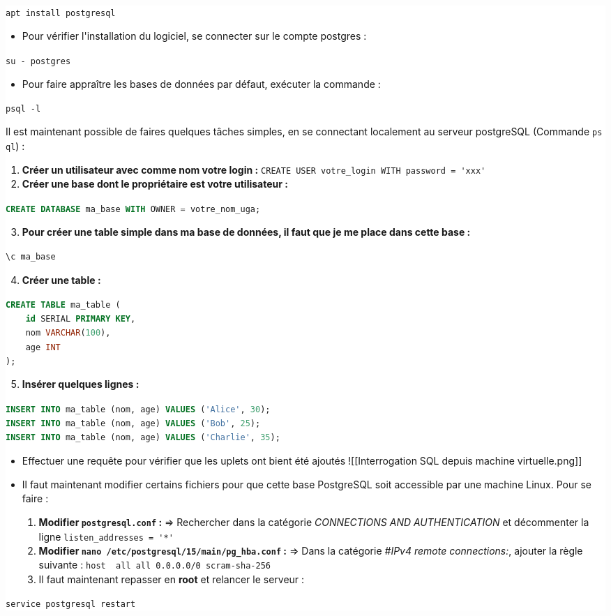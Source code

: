 ```Shell
apt install postgresql
```
- Pour vérifier l'installation du logiciel, se connecter sur le compte postgres :
```Shell
su - postgres
```
- Pour faire appraître les bases de données par défaut, exécuter la commande :
```Shell
psql -l
```

Il est maintenant possible de faires quelques tâches simples, en se connectant localement au serveur postgreSQL (Commande `psql`) :
1. **Créer un utilisateur avec comme nom votre login :** `CREATE USER votre_login WITH password = 'xxx'`
2. **Créer une base dont le propriétaire est votre utilisateur :**
```SQL
CREATE DATABASE ma_base WITH OWNER = votre_nom_uga;
```
3. **Pour créer une table simple dans ma base de données, il faut que je me place dans cette base :**
```SQL
\c ma_base
```
4. **Créer une table :**
```SQL
CREATE TABLE ma_table (
    id SERIAL PRIMARY KEY,
    nom VARCHAR(100),
    age INT
);
```
5. **Insérer quelques lignes :**
```SQL
INSERT INTO ma_table (nom, age) VALUES ('Alice', 30);
INSERT INTO ma_table (nom, age) VALUES ('Bob', 25);
INSERT INTO ma_table (nom, age) VALUES ('Charlie', 35);
```

- Effectuer une requête pour vérifier que les uplets ont bient été ajoutés
![[Interrogation SQL depuis machine virtuelle.png]]

- Il faut maintenant modifier certains fichiers pour que cette base PostgreSQL soit accessible par une machine Linux. Pour se faire :
	1. **Modifier `postgresql.conf` :**
	   ⇒ Rechercher dans la catégorie *CONNECTIONS AND AUTHENTICATION* et décommenter la ligne `listen_addresses = '*'`
	2. **Modifier `nano /etc/postgresql/15/main/pg_hba.conf` :**
	   ⇒ Dans la catégorie *#IPv4 remote connections:*, ajouter la règle suivante : `host  all all 0.0.0.0/0 scram-sha-256`
	3. Il faut maintenant repasser en **root** et relancer le serveur :
```sh
service postgresql restart
```
